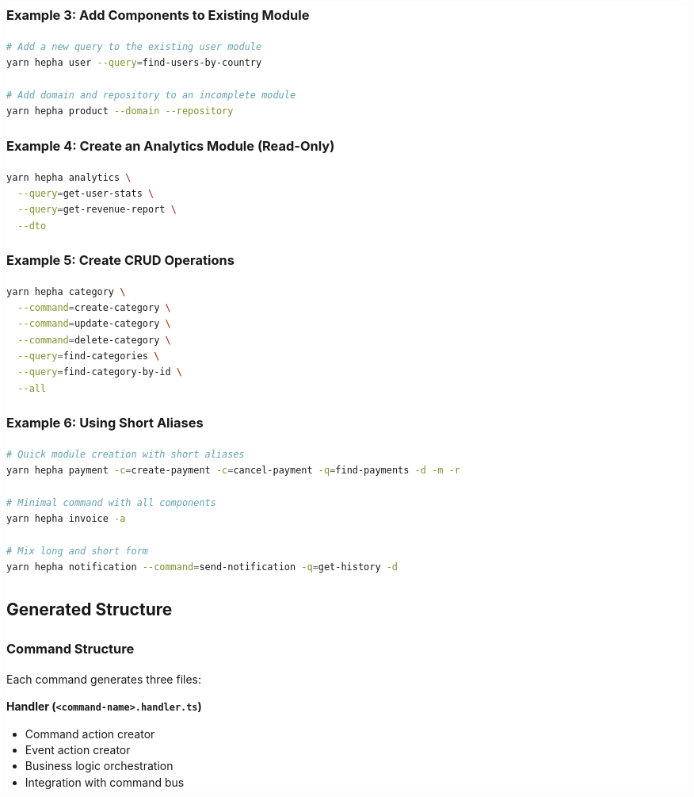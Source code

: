 ### Example 3: Add Components to Existing Module

```bash
# Add a new query to the existing user module
yarn hepha user --query=find-users-by-country

# Add domain and repository to an incomplete module
yarn hepha product --domain --repository
```

### Example 4: Create an Analytics Module (Read-Only)

```bash
yarn hepha analytics \
  --query=get-user-stats \
  --query=get-revenue-report \
  --dto
```

### Example 5: Create CRUD Operations

```bash
yarn hepha category \
  --command=create-category \
  --command=update-category \
  --command=delete-category \
  --query=find-categories \
  --query=find-category-by-id \
  --all
```

### Example 6: Using Short Aliases

```bash
# Quick module creation with short aliases
yarn hepha payment -c=create-payment -c=cancel-payment -q=find-payments -d -m -r

# Minimal command with all components
yarn hepha invoice -a

# Mix long and short form
yarn hepha notification --command=send-notification -q=get-history -d
```

## Generated Structure

### Command Structure

Each command generates three files:

**Handler (`<command-name>.handler.ts`)**

- Command action creator
- Event action creator
- Business logic orchestration
- Integration with command bus
